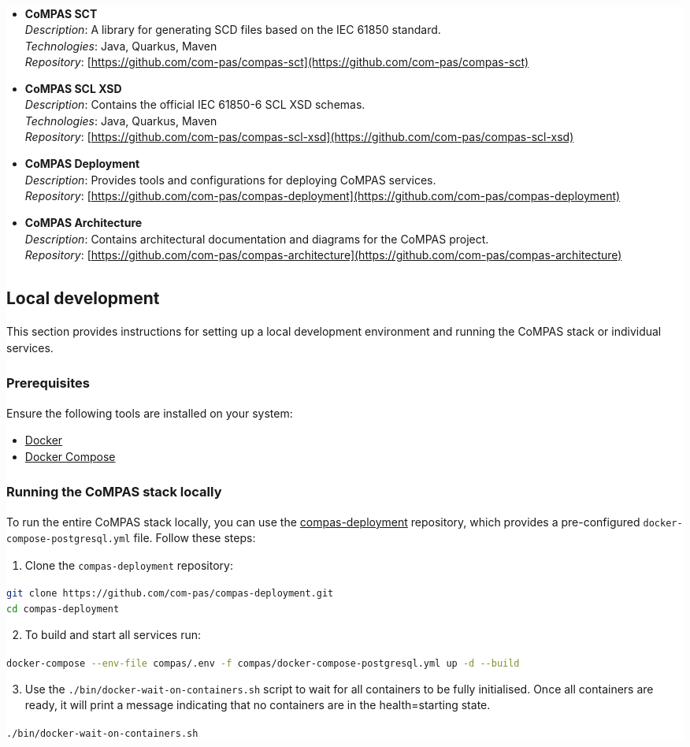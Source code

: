 - **CoMPAS SCT**  
  *Description*: A library for generating SCD files based on the IEC 61850 standard.  
  *Technologies*: Java, Quarkus, Maven  
  *Repository*: [https://github.com/com-pas/compas-sct](https://github.com/com-pas/compas-sct)

- **CoMPAS SCL XSD**  
  *Description*: Contains the official IEC 61850-6 SCL XSD schemas.  
  *Technologies*: Java, Quarkus, Maven  
  *Repository*: [https://github.com/com-pas/compas-scl-xsd](https://github.com/com-pas/compas-scl-xsd)

- **CoMPAS Deployment**  
  *Description*: Provides tools and configurations for deploying CoMPAS services.  
  *Repository*: [https://github.com/com-pas/compas-deployment](https://github.com/com-pas/compas-deployment)

- **CoMPAS Architecture**  
  *Description*: Contains architectural documentation and diagrams for the CoMPAS project.  
  *Repository*: [https://github.com/com-pas/compas-architecture](https://github.com/com-pas/compas-architecture)

## Local development

This section provides instructions for setting up a local development environment and running the CoMPAS stack or individual services.

### Prerequisites

Ensure the following tools are installed on your system:
- [Docker](https://www.docker.com/)
- [Docker Compose](https://docs.docker.com/compose/)

### Running the CoMPAS stack locally

To run the entire CoMPAS stack locally, you can use the [compas-deployment](https://github.com/com-pas/compas-deployment) repository, which provides a pre-configured `docker-compose-postgresql.yml` file. Follow these steps:

1. Clone the `compas-deployment` repository:

```bash
git clone https://github.com/com-pas/compas-deployment.git
cd compas-deployment
```

2. To build and start all services run:

```bash
docker-compose --env-file compas/.env -f compas/docker-compose-postgresql.yml up -d --build
```

3. Use the `./bin/docker-wait-on-containers.sh` script to wait for all containers to be fully initialised. Once all containers are ready, it will print a message indicating that no containers are in the health=starting state.

```bash
./bin/docker-wait-on-containers.sh
```
